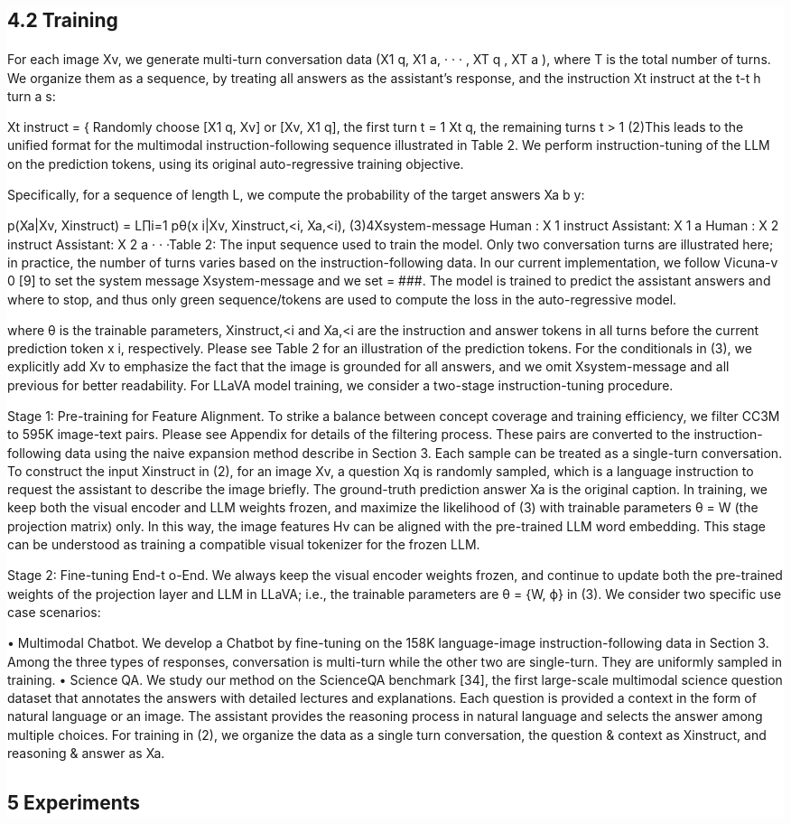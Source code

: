 ## 4.2 Training

For each image Xv, we generate multi-turn conversation data (X1 q, X1 a, · · · , XT q , XT a ), where T is the total number of turns. We organize them as a sequence, by treating all answers as the assistant’s response, and the instruction Xt instruct at the t-t h turn a s:

Xt instruct = { Randomly choose [X1 q, Xv] or [Xv, X1 q], the first turn t = 1 Xt q, the remaining turns t > 1 (2)This leads to the unified format for the multimodal instruction-following sequence illustrated in Table 2. We perform instruction-tuning of the LLM on the prediction tokens, using its original auto-regressive training objective.

Specifically, for a sequence of length L, we compute the probability of the target answers Xa b y:

p(Xa|Xv, Xinstruct) = L∏i=1 pθ(x i|Xv, Xinstruct,<i, Xa,<i), (3)4Xsystem-message <STOP> Human : X 1 instruct <STOP> Assistant: X 1 a <STOP> Human : X 2 instruct <STOP> Assistant: X 2 a <STOP> · · ·Table 2: The input sequence used to train the model. Only two conversation turns are illustrated here; in practice, the number of turns varies based on the instruction-following data. In our current implementation, we follow Vicuna-v 0 [9] to set the system message Xsystem-message and we set <STOP> = ###. The model is trained to predict the assistant answers and where to stop, and thus only green sequence/tokens are used to compute the loss in the auto-regressive model.

where θ is the trainable parameters, Xinstruct,<i and Xa,<i are the instruction and answer tokens in all turns before the current prediction token x i, respectively. Please see Table 2 for an illustration of the prediction tokens. For the conditionals in (3), we explicitly add Xv to emphasize the fact that the image is grounded for all answers, and we omit Xsystem-message and all previous <STOP> for better readability. For LLaVA model training, we consider a two-stage instruction-tuning procedure.

Stage 1: Pre-training for Feature Alignment. To strike a balance between concept coverage and training efficiency, we filter CC3M to 595K image-text pairs. Please see Appendix for details of the filtering process. These pairs are converted to the instruction-following data using the naive expansion method describe in Section 3. Each sample can be treated as a single-turn conversation. To construct the input Xinstruct in (2), for an image Xv, a question Xq is randomly sampled, which is a language instruction to request the assistant to describe the image briefly. The ground-truth prediction answer Xa is the original caption. In training, we keep both the visual encoder and LLM weights frozen, and maximize the likelihood of (3) with trainable parameters θ = W (the projection matrix) only. In this way, the image features Hv can be aligned with the pre-trained LLM word embedding. This stage can be understood as training a compatible visual tokenizer for the frozen LLM.

Stage 2: Fine-tuning End-t o-End. We always keep the visual encoder weights frozen, and continue to update both the pre-trained weights of the projection layer and LLM in LLaVA; i.e., the trainable parameters are θ = {W, ϕ} in (3). We consider two specific use case scenarios:

• Multimodal Chatbot. We develop a Chatbot by fine-tuning on the 158K language-image instruction-following data in Section 3. Among the three types of responses, conversation is multi-turn while the other two are single-turn. They are uniformly sampled in training. • Science QA. We study our method on the ScienceQA benchmark [34], the first large-scale multimodal science question dataset that annotates the answers with detailed lectures and explanations. Each question is provided a context in the form of natural language or an image. The assistant provides the reasoning process in natural language and selects the answer among multiple choices. For training in (2), we organize the data as a single turn conversation, the question & context as Xinstruct, and reasoning & answer as Xa.

## 5 Experiments
